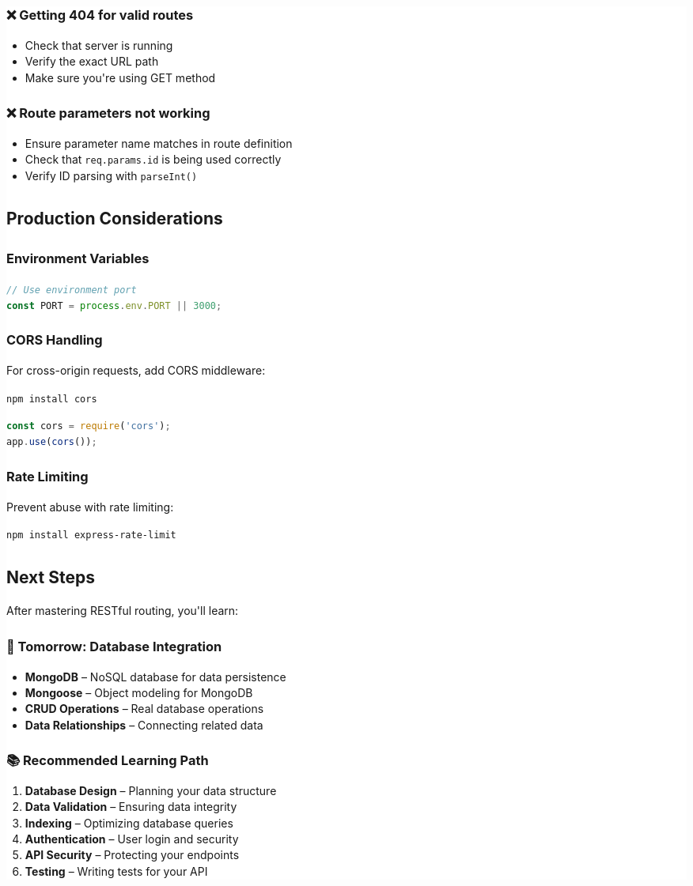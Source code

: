 ### ❌ Getting 404 for valid routes
- Check that server is running
- Verify the exact URL path
- Make sure you're using GET method

### ❌ Route parameters not working
- Ensure parameter name matches in route definition
- Check that `req.params.id` is being used correctly
- Verify ID parsing with `parseInt()`

## Production Considerations

### Environment Variables
```javascript
// Use environment port
const PORT = process.env.PORT || 3000;
```

### CORS Handling
For cross-origin requests, add CORS middleware:
```bash
npm install cors
```
```javascript
const cors = require('cors');
app.use(cors());
```

### Rate Limiting
Prevent abuse with rate limiting:
```bash
npm install express-rate-limit
```

## Next Steps

After mastering RESTful routing, you'll learn:

### 🚀 Tomorrow: Database Integration
- **MongoDB** – NoSQL database for data persistence
- **Mongoose** – Object modeling for MongoDB
- **CRUD Operations** – Real database operations
- **Data Relationships** – Connecting related data

### 📚 Recommended Learning Path
1. **Database Design** – Planning your data structure
2. **Data Validation** – Ensuring data integrity
3. **Indexing** – Optimizing database queries
4. **Authentication** – User login and security
5. **API Security** – Protecting your endpoints
6. **Testing** – Writing tests for your API
